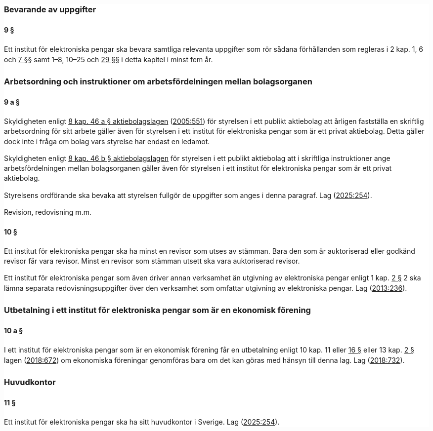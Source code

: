 ### Bevarande av uppgifter

#### 9 §

Ett institut för elektroniska pengar ska bevara samtliga relevanta uppgifter som rör sådana förhållanden som regleras i 2 kap. 1, 6 och [7 §](#kap2.7)§ samt 1–8, 10–25 och [29 §](#kap2.29)§ i detta kapitel i minst fem år.

### Arbetsordning och instruktioner om arbetsfördelningen mellan bolagsorganen

#### 9 a §

Skyldigheten enligt [8 kap. 46 a § aktiebolagslagen](https://selex.se/eli/sfs/2005/551#kap8.46a) ([2005:551](https://selex.se/eli/sfs/2005/551)) för styrelsen i ett publikt aktiebolag att årligen fastställa en skriftlig arbetsordning för sitt arbete gäller även för styrelsen i ett institut för elektroniska pengar som är ett privat aktiebolag. Detta gäller dock inte i fråga om bolag vars styrelse har endast en ledamot.

Skyldigheten enligt [8 kap. 46 b § aktiebolagslagen](https://selex.se/eli/sfs/2005/551#kap8.46b) för styrelsen i ett publikt aktiebolag att i skriftliga instruktioner ange arbetsfördelningen mellan bolagsorganen gäller även för styrelsen i ett institut för elektroniska pengar som är ett privat aktiebolag.

Styrelsens ordförande ska bevaka att styrelsen fullgör de uppgifter som anges i denna paragraf. Lag ([2025:254](https://selex.se/eli/sfs/2025/254)).

Revision, redovisning m.m.

#### 10 §

Ett institut för elektroniska pengar ska ha minst en revisor som utses av stämman. Bara den som är auktoriserad eller godkänd revisor får vara revisor. Minst en revisor som stämman utsett ska vara auktoriserad revisor.

Ett institut för elektroniska pengar som även driver annan verksamhet än utgivning av elektroniska pengar enligt 1 kap. [2 §](#kap1.2) 2 ska lämna separata redovisningsuppgifter över den verksamhet som omfattar utgivning av elektroniska pengar. Lag ([2013:236](https://selex.se/eli/sfs/2013/236)).

### Utbetalning i ett institut för elektroniska pengar som är en ekonomisk förening

#### 10 a §

I ett institut för elektroniska pengar som är en ekonomisk förening får en utbetalning enligt 10 kap. 11 eller [16 §](#kap2.16) eller 13 kap. [2 §](#kap13.2) lagen ([2018:672](https://selex.se/eli/sfs/2018/672)) om ekonomiska föreningar genomföras bara om det kan göras med hänsyn till denna lag. Lag ([2018:732](https://selex.se/eli/sfs/2018/732)).

### Huvudkontor

#### 11 §

Ett institut för elektroniska pengar ska ha sitt huvudkontor i Sverige. Lag ([2025:254](https://selex.se/eli/sfs/2025/254)).
